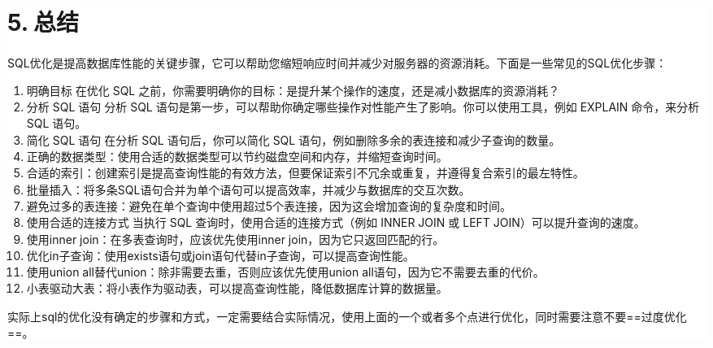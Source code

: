 # 5. 总结

SQL优化是提高数据库性能的关键步骤，它可以帮助您缩短响应时间并减少对服务器的资源消耗。下面是一些常见的SQL优化步骤：

1. 明确目标 在优化 SQL 之前，你需要明确你的目标：是提升某个操作的速度，还是减小数据库的资源消耗？
2. 分析 SQL 语句 分析 SQL 语句是第一步，可以帮助你确定哪些操作对性能产生了影响。你可以使用工具，例如 EXPLAIN 命令，来分析 SQL 语句。
3. 简化 SQL 语句 在分析 SQL 语句后，你可以简化 SQL 语句，例如删除多余的表连接和减少子查询的数量。
4. 正确的数据类型：使用合适的数据类型可以节约磁盘空间和内存，并缩短查询时间。
5. 合适的索引：创建索引是提高查询性能的有效方法，但要保证索引不冗余或重复，并遵得复合索引的最左特性。
6. 批量插入：将多条SQL语句合并为单个语句可以提高效率，并减少与数据库的交互次数。
7. 避免过多的表连接：避免在单个查询中使用超过5个表连接，因为这会增加查询的复杂度和时间。
8. 使用合适的连接方式 当执行 SQL 查询时，使用合适的连接方式（例如 INNER JOIN 或 LEFT JOIN）可以提升查询的速度。
9. 使用inner join：在多表查询时，应该优先使用inner join，因为它只返回匹配的行。
10. 优化in子查询：使用exists语句或join语句代替in子查询，可以提高查询性能。
11. 使用union all替代union：除非需要去重，否则应该优先使用union all语句，因为它不需要去重的代价。
12. 小表驱动大表：将小表作为驱动表，可以提高查询性能，降低数据库计算的数据量。

实际上sql的优化没有确定的步骤和方式，一定需要结合实际情况，使用上面的一个或者多个点进行优化，同时需要注意不要==过度优化==。
